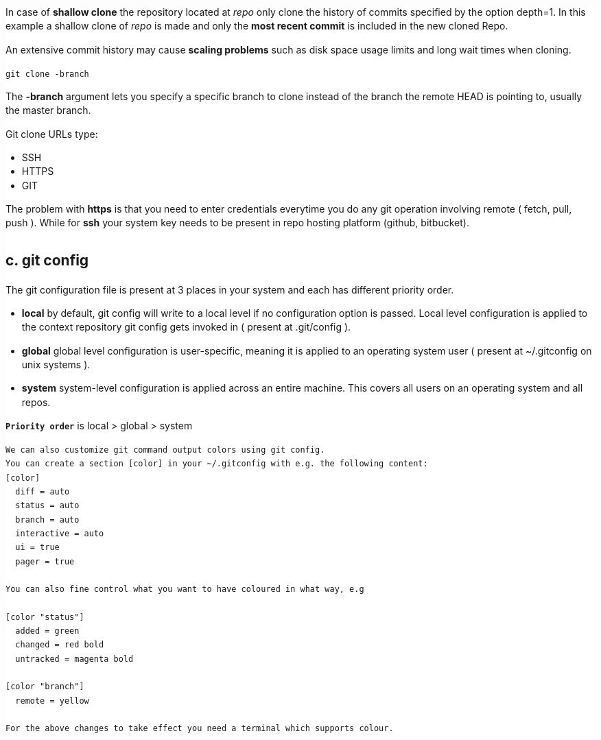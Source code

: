In case of **shallow clone** the repository located at *repo*  only clone the history of commits specified by the option depth=1. In this example a shallow clone of *repo* is made and only the **most recent commit** is included in the new cloned Repo.

An extensive commit history may cause **scaling problems** such as disk space usage limits and long wait times when cloning.

```
git clone -branch
```

The **-branch** argument lets you specify a specific branch to clone instead of the branch the remote HEAD is pointing to, usually the master branch.

Git clone URLs type:
* SSH
* HTTPS
* GIT

The problem with **https** is that you need to enter credentials everytime you do any git operation involving remote ( fetch, pull, push ). While for **ssh** your system key needs to be present in repo hosting platform (github, bitbucket).


## c. git config
The git configuration file is present at 3 places in your system and each has different priority order.

* **local** by default, git config will write to a local level if no configuration option is passed. Local level configuration is applied to the context repository git config gets invoked in ( present at .git/config ).

* **global** global level configuration is user-specific, meaning it is applied to an operating system user ( present at ~/.gitconfig on unix systems ).

* **system** system-level configuration is applied across an entire machine. This covers all users on an operating system and all repos.

**`Priority order`** is local > global > system

```
We can also customize git command output colors using git config.
You can create a section [color] in your ~/.gitconfig with e.g. the following content:
[color]
  diff = auto
  status = auto
  branch = auto
  interactive = auto
  ui = true
  pager = true

You can also fine control what you want to have coloured in what way, e.g

[color "status"]
  added = green
  changed = red bold
  untracked = magenta bold

[color "branch"]
  remote = yellow

For the above changes to take effect you need a terminal which supports colour.
```
